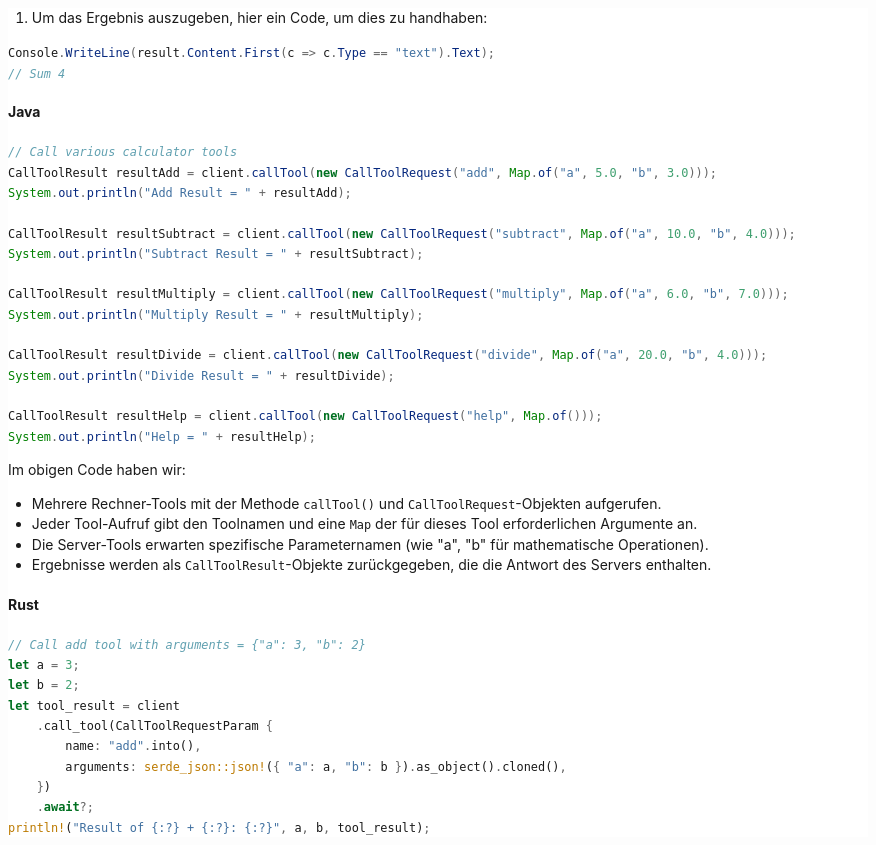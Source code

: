 1. Um das Ergebnis auszugeben, hier ein Code, um dies zu handhaben:

  ```csharp
  Console.WriteLine(result.Content.First(c => c.Type == "text").Text);
  // Sum 4
  ```

#### Java

```java
// Call various calculator tools
CallToolResult resultAdd = client.callTool(new CallToolRequest("add", Map.of("a", 5.0, "b", 3.0)));
System.out.println("Add Result = " + resultAdd);

CallToolResult resultSubtract = client.callTool(new CallToolRequest("subtract", Map.of("a", 10.0, "b", 4.0)));
System.out.println("Subtract Result = " + resultSubtract);

CallToolResult resultMultiply = client.callTool(new CallToolRequest("multiply", Map.of("a", 6.0, "b", 7.0)));
System.out.println("Multiply Result = " + resultMultiply);

CallToolResult resultDivide = client.callTool(new CallToolRequest("divide", Map.of("a", 20.0, "b", 4.0)));
System.out.println("Divide Result = " + resultDivide);

CallToolResult resultHelp = client.callTool(new CallToolRequest("help", Map.of()));
System.out.println("Help = " + resultHelp);
```

Im obigen Code haben wir:

- Mehrere Rechner-Tools mit der Methode `callTool()` und `CallToolRequest`-Objekten aufgerufen.
- Jeder Tool-Aufruf gibt den Toolnamen und eine `Map` der für dieses Tool erforderlichen Argumente an.
- Die Server-Tools erwarten spezifische Parameternamen (wie "a", "b" für mathematische Operationen).
- Ergebnisse werden als `CallToolResult`-Objekte zurückgegeben, die die Antwort des Servers enthalten.

#### Rust

```rust
// Call add tool with arguments = {"a": 3, "b": 2}
let a = 3;
let b = 2;
let tool_result = client
    .call_tool(CallToolRequestParam {
        name: "add".into(),
        arguments: serde_json::json!({ "a": a, "b": b }).as_object().cloned(),
    })
    .await?;
println!("Result of {:?} + {:?}: {:?}", a, b, tool_result);
```
